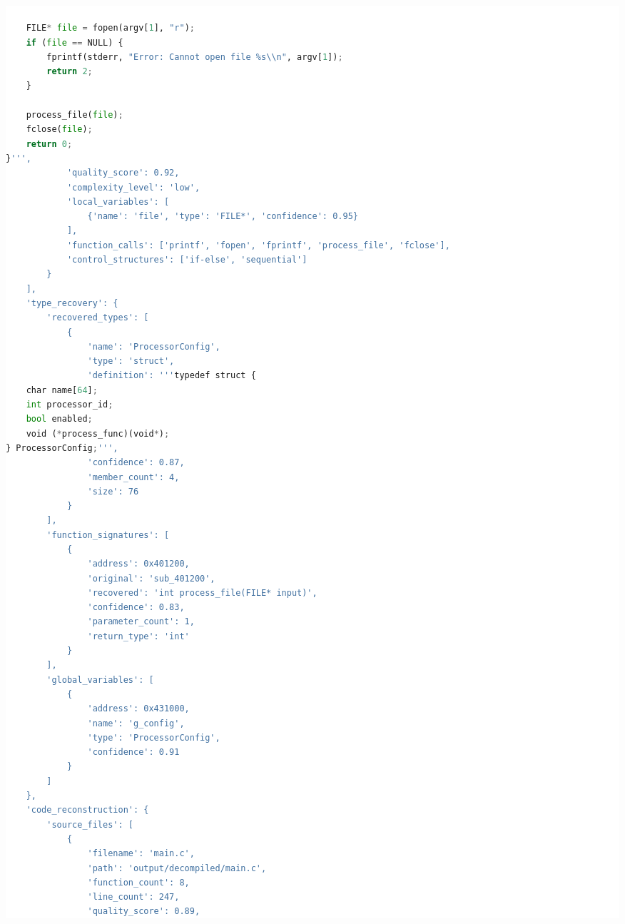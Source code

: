 ```python
    
    FILE* file = fopen(argv[1], "r");
    if (file == NULL) {
        fprintf(stderr, "Error: Cannot open file %s\\n", argv[1]);
        return 2;
    }
    
    process_file(file);
    fclose(file);
    return 0;
}''',
            'quality_score': 0.92,
            'complexity_level': 'low',
            'local_variables': [
                {'name': 'file', 'type': 'FILE*', 'confidence': 0.95}
            ],
            'function_calls': ['printf', 'fopen', 'fprintf', 'process_file', 'fclose'],
            'control_structures': ['if-else', 'sequential']
        }
    ],
    'type_recovery': {
        'recovered_types': [
            {
                'name': 'ProcessorConfig',
                'type': 'struct',
                'definition': '''typedef struct {
    char name[64];
    int processor_id;
    bool enabled;
    void (*process_func)(void*);
} ProcessorConfig;''',
                'confidence': 0.87,
                'member_count': 4,
                'size': 76
            }
        ],
        'function_signatures': [
            {
                'address': 0x401200,
                'original': 'sub_401200',
                'recovered': 'int process_file(FILE* input)',
                'confidence': 0.83,
                'parameter_count': 1,
                'return_type': 'int'
            }
        ],
        'global_variables': [
            {
                'address': 0x431000,
                'name': 'g_config',
                'type': 'ProcessorConfig',
                'confidence': 0.91
            }
        ]
    },
    'code_reconstruction': {
        'source_files': [
            {
                'filename': 'main.c',
                'path': 'output/decompiled/main.c',
                'function_count': 8,
                'line_count': 247,
                'quality_score': 0.89,
```